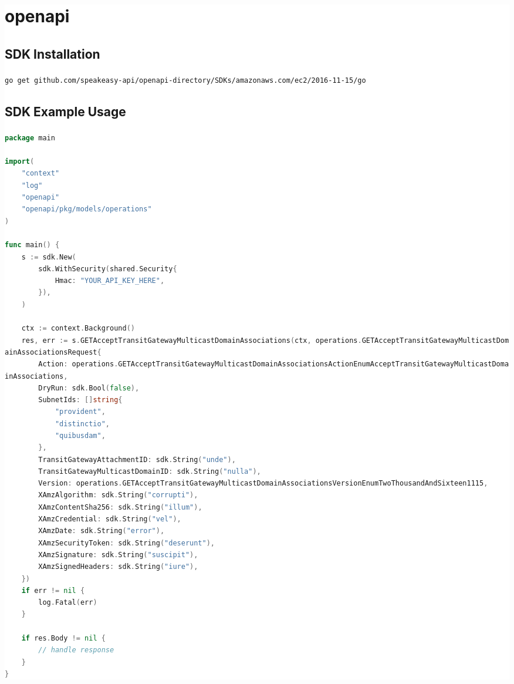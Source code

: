 # openapi


## SDK Installation

```bash
go get github.com/speakeasy-api/openapi-directory/SDKs/amazonaws.com/ec2/2016-11-15/go
```


## SDK Example Usage

```go
package main

import(
	"context"
	"log"
	"openapi"
	"openapi/pkg/models/operations"
)

func main() {
    s := sdk.New(
        sdk.WithSecurity(shared.Security{
            Hmac: "YOUR_API_KEY_HERE",
        }),
    )

    ctx := context.Background()
    res, err := s.GETAcceptTransitGatewayMulticastDomainAssociations(ctx, operations.GETAcceptTransitGatewayMulticastDomainAssociationsRequest{
        Action: operations.GETAcceptTransitGatewayMulticastDomainAssociationsActionEnumAcceptTransitGatewayMulticastDomainAssociations,
        DryRun: sdk.Bool(false),
        SubnetIds: []string{
            "provident",
            "distinctio",
            "quibusdam",
        },
        TransitGatewayAttachmentID: sdk.String("unde"),
        TransitGatewayMulticastDomainID: sdk.String("nulla"),
        Version: operations.GETAcceptTransitGatewayMulticastDomainAssociationsVersionEnumTwoThousandAndSixteen1115,
        XAmzAlgorithm: sdk.String("corrupti"),
        XAmzContentSha256: sdk.String("illum"),
        XAmzCredential: sdk.String("vel"),
        XAmzDate: sdk.String("error"),
        XAmzSecurityToken: sdk.String("deserunt"),
        XAmzSignature: sdk.String("suscipit"),
        XAmzSignedHeaders: sdk.String("iure"),
    })
    if err != nil {
        log.Fatal(err)
    }

    if res.Body != nil {
        // handle response
    }
}
```
